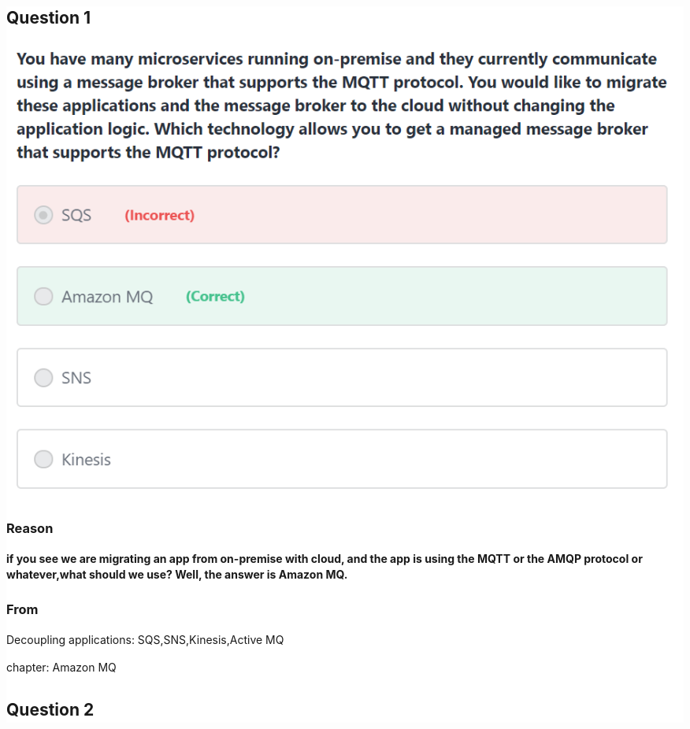 ## Question 1

![image-20200428210731444](screenshot/image-20200428210731444.png)

### Reason

**if you see we are migrating an app from on-premise with cloud, and the app is using the MQTT or the AMQP protocol or whatever,what should we use? Well, the answer is Amazon MQ.**

### From

Decoupling applications: SQS,SNS,Kinesis,Active MQ

chapter: Amazon MQ

## Question 2
